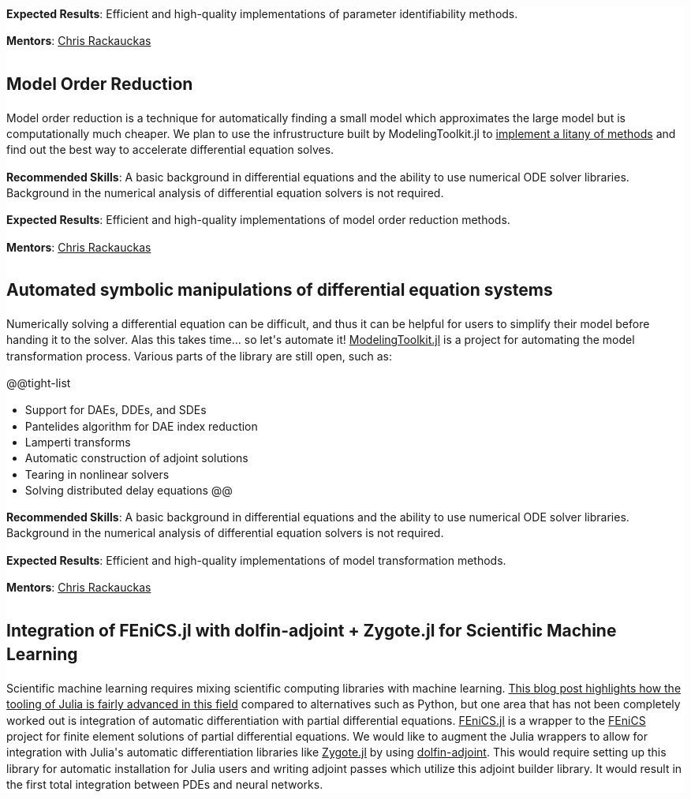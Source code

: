 **Expected Results**: Efficient and high-quality implementations of parameter identifiability
methods.

**Mentors**: [Chris Rackauckas](https://github.com/ChrisRackauckas)

## Model Order Reduction

Model order reduction is a technique for automatically finding a small model which approximates
the large model but is computationally much cheaper. We plan to use the infrustructure built
by ModelingToolkit.jl to [implement a litany of methods](https://github.com/JuliaDiffEq/ModelingToolkit.jl/issues/58)
and find out the best way to accelerate differential equation solves.

**Recommended Skills**: A basic background in differential equations and the ability to use
numerical ODE solver libraries. Background in the numerical analysis of differential equation
solvers is not required.

**Expected Results**: Efficient and high-quality implementations of model order reduction methods.

**Mentors**: [Chris Rackauckas](https://github.com/ChrisRackauckas)

## Automated symbolic manipulations of differential equation systems

Numerically solving a differential equation can be difficult, and thus it can be helpful for
users to simplify their model before handing it to the solver. Alas this takes time... so
let's automate it! [ModelingToolkit.jl](https://github.com/JuliaDiffEq/ModelingToolkit.jl) is
a project for automating the model transformation process. Various parts of the library are
still open, such as:

@@tight-list
- Support for DAEs, DDEs, and SDEs
- Pantelides algorithm for DAE index reduction
- Lamperti transforms
- Automatic construction of adjoint solutions
- Tearing in nonlinear solvers
- Solving distributed delay equations
@@

**Recommended Skills**: A basic background in differential equations and the ability to use
numerical ODE solver libraries. Background in the numerical analysis of differential equation
solvers is not required.

**Expected Results**: Efficient and high-quality implementations of model transformation methods.

**Mentors**: [Chris Rackauckas](https://github.com/ChrisRackauckas)

## Integration of FEniCS.jl with dolfin-adjoint + Zygote.jl for Scientific Machine Learning

Scientific machine learning requires mixing scientific computing libraries with machine learning.
[This blog post highlights how the tooling of Julia is fairly advanced in this field](https://www.stochasticlifestyle.com/the-essential-tools-of-scientific-machine-learning-scientific-ml/) compared to alternatives such as Python,
but one area that has not been completely worked out is integration of automatic differentiation
with partial differential equations.
[FEniCS.jl](https://github.com/JuliaDiffEq/FEniCS.jl) is a wrapper to the
[FEniCS](https://fenicsproject.org/) project for finite element solutions of partial differential
equations. We would like to augment the Julia wrappers to allow for integration with Julia's
automatic differentiation libraries like [Zygote.jl](https://github.com/FluxML/Zygote.jl) by
using [dolfin-adjoint](http://www.dolfin-adjoint.org/en/release/). This would require setting up
this library for automatic installation for Julia users and writing adjoint passes which utilize
this adjoint builder library. It would result in the first total integration between PDEs and
neural networks.
